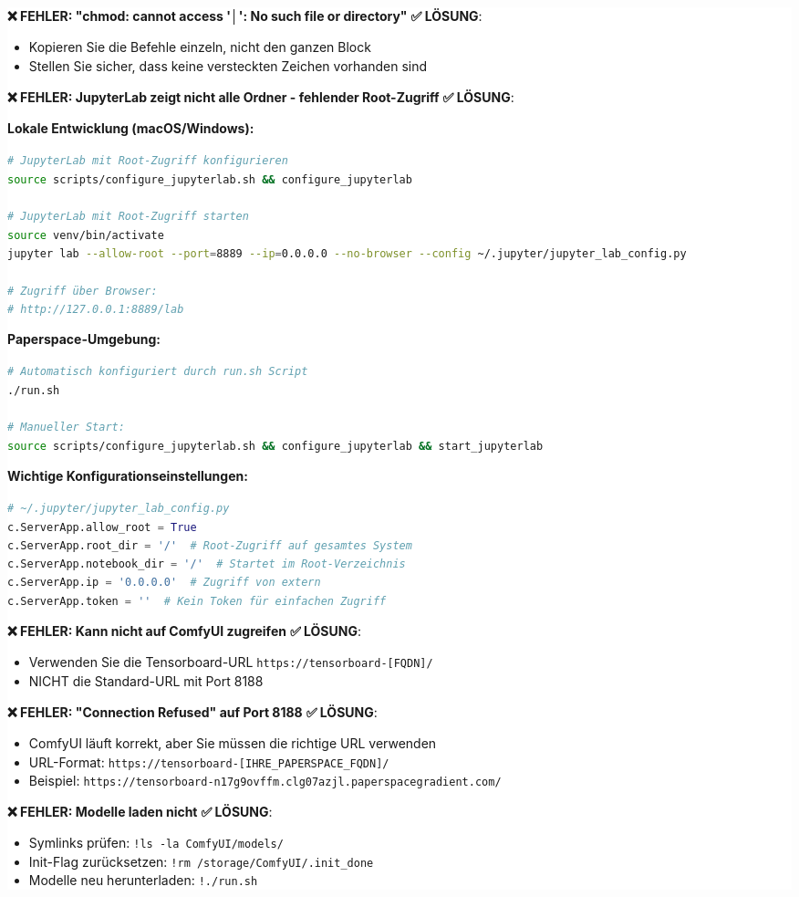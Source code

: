 **❌ FEHLER: "chmod: cannot access '│': No such file or directory"**
**✅ LÖSUNG**: 
- Kopieren Sie die Befehle einzeln, nicht den ganzen Block
- Stellen Sie sicher, dass keine versteckten Zeichen vorhanden sind

**❌ FEHLER: JupyterLab zeigt nicht alle Ordner - fehlender Root-Zugriff**
**✅ LÖSUNG**:

**Lokale Entwicklung (macOS/Windows):**
```bash
# JupyterLab mit Root-Zugriff konfigurieren
source scripts/configure_jupyterlab.sh && configure_jupyterlab

# JupyterLab mit Root-Zugriff starten
source venv/bin/activate
jupyter lab --allow-root --port=8889 --ip=0.0.0.0 --no-browser --config ~/.jupyter/jupyter_lab_config.py

# Zugriff über Browser:
# http://127.0.0.1:8889/lab
```

**Paperspace-Umgebung:**
```bash
# Automatisch konfiguriert durch run.sh Script
./run.sh

# Manueller Start:
source scripts/configure_jupyterlab.sh && configure_jupyterlab && start_jupyterlab
```

**Wichtige Konfigurationseinstellungen:**
```python
# ~/.jupyter/jupyter_lab_config.py
c.ServerApp.allow_root = True
c.ServerApp.root_dir = '/'  # Root-Zugriff auf gesamtes System
c.ServerApp.notebook_dir = '/'  # Startet im Root-Verzeichnis
c.ServerApp.ip = '0.0.0.0'  # Zugriff von extern
c.ServerApp.token = ''  # Kein Token für einfachen Zugriff
```

**❌ FEHLER: Kann nicht auf ComfyUI zugreifen**
**✅ LÖSUNG**: 
- Verwenden Sie die Tensorboard-URL `https://tensorboard-[FQDN]/`
- NICHT die Standard-URL mit Port 8188

**❌ FEHLER: "Connection Refused" auf Port 8188**
**✅ LÖSUNG**: 
- ComfyUI läuft korrekt, aber Sie müssen die richtige URL verwenden
- URL-Format: `https://tensorboard-[IHRE_PAPERSPACE_FQDN]/`
- Beispiel: `https://tensorboard-n17g9ovffm.clg07azjl.paperspacegradient.com/`

**❌ FEHLER: Modelle laden nicht**
**✅ LÖSUNG**: 
- Symlinks prüfen: `!ls -la ComfyUI/models/`
- Init-Flag zurücksetzen: `!rm /storage/ComfyUI/.init_done`
- Modelle neu herunterladen: `!./run.sh`

